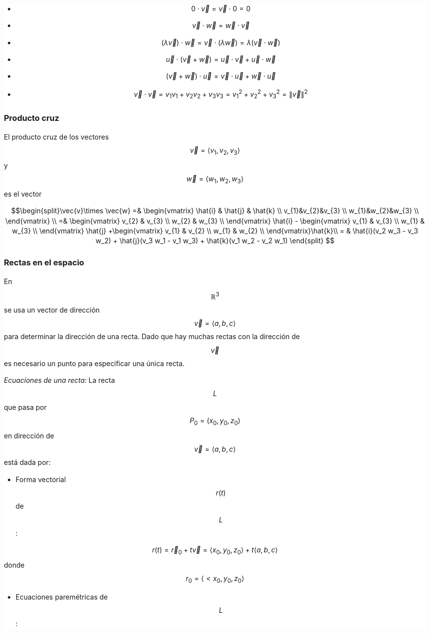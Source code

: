 * $$0\cdot\vec{v}= \vec{v}\cdot 0= 0$$

* $$\vec{v} \cdot \vec{w}=\vec{w} \cdot \vec{v}$$

* $$(\lambda \vec{v})\cdot \vec{w}= \vec{v}\cdot(\lambda \vec{w}) = \lambda (\vec{v} \cdot \vec{w})$$

* $$\vec{u} \cdot (\vec{v} + \vec{w})= \vec{u}\cdot\vec{v} + \vec{u} \cdot \vec{w}$$

* $$(\vec{v}+\vec{w})\cdot \vec{u}= \vec{v} \cdot \vec{u}+ \vec{w}\cdot\vec{u}$$

* $$\vec{v}\cdot\vec{v}=  v_{1} v_{1} + v_{2} v_{2} + v_{3} v_{3} = v_{1}^{2} + v_{2}^2 + v_{3}^2 = \|\vec{v}\|^2$$

### Producto cruz

El producto cruz de los vectores $$\vec{v}=\langle v_{1},v_{2},v_{3}\rangle$$ y $$\vec{w}=\langle w_{1},w_{2},w_{3}\rangle$$ es el vector 

$$\begin{split}\vec{v}\times \vec{w} =& \begin{vmatrix}
\hat{i} & \hat{j} & \hat{k} \\
v_{1}&v_{2}&v_{3} \\
w_{1}&w_{2}&w_{3} \\
\end{vmatrix} \\
=& \begin{vmatrix}
v_{2} & v_{3} \\
w_{2} & w_{3} \\
\end{vmatrix}
\hat{i} - \begin{vmatrix}
v_{1} & v_{3} \\
w_{1} & w_{3} \\
\end{vmatrix} \hat{j}
+\begin{vmatrix}
v_{1} & v_{2} \\
w_{1} & w_{2} \\
\end{vmatrix}\hat{k}\\
= & \hat{i}(v_2 w_3 - v_3 w_2) + \hat{j}(v_3 w_1 - v_1 w_3) + \hat{k}(v_1 w_2 - v_2 w_1)
\end{split}
$$

### Rectas en el espacio

En $$\mathbb{R}^3$$ se usa un vector de dirección $$\vec{v}=\langle a,b,c \rangle$$ para determinar la dirección de una recta. Dado que hay muchas rectas con la dirección de $$\vec{v}$$ es necesario un punto para especificar una única recta.

_Ecuaciones de una recta:_ La recta $$\textit{L}$$ que pasa por $$P_{0}= (x_{0},y_{0},z_{0})$$ en dirección de $$\vec{v}=\langle a,b,c \rangle$$ está dada por: 

* Forma vectorial $$r(t)$$ de $$\textit{L}$$:

$$r(t)= \vec{r}_{0} + t\vec{v}= \langle x_{0},y_{0},z_{0} \rangle +t \langle a,b,c \rangle$$ donde $$r_{0}=\langle <x_{0},y_{0},z_{0}\rangle$$

* Ecuaciones paremétricas de $$\textit{L}$$:
